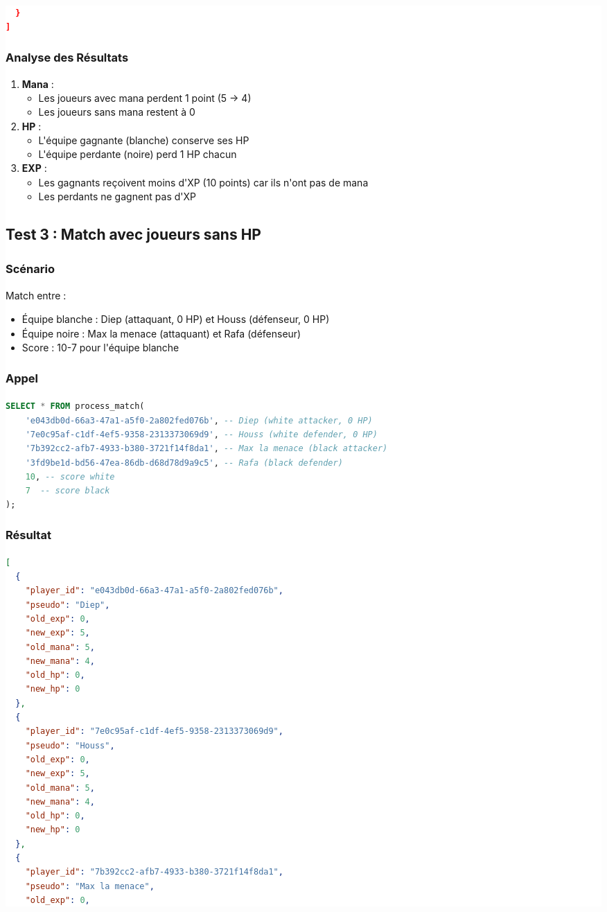```json
  }
]
```

### Analyse des Résultats
1. **Mana** : 
   - Les joueurs avec mana perdent 1 point (5 → 4)
   - Les joueurs sans mana restent à 0
2. **HP** : 
   - L'équipe gagnante (blanche) conserve ses HP
   - L'équipe perdante (noire) perd 1 HP chacun
3. **EXP** :
   - Les gagnants reçoivent moins d'XP (10 points) car ils n'ont pas de mana
   - Les perdants ne gagnent pas d'XP

## Test 3 : Match avec joueurs sans HP

### Scénario
Match entre :
- Équipe blanche : Diep (attaquant, 0 HP) et Houss (défenseur, 0 HP)
- Équipe noire : Max la menace (attaquant) et Rafa (défenseur)
- Score : 10-7 pour l'équipe blanche

### Appel
```sql
SELECT * FROM process_match(
    'e043db0d-66a3-47a1-a5f0-2a802fed076b', -- Diep (white attacker, 0 HP)
    '7e0c95af-c1df-4ef5-9358-2313373069d9', -- Houss (white defender, 0 HP)
    '7b392cc2-afb7-4933-b380-3721f14f8da1', -- Max la menace (black attacker)
    '3fd9be1d-bd56-47ea-86db-d68d78d9a9c5', -- Rafa (black defender)
    10, -- score white
    7  -- score black
);
```

### Résultat
```json
[
  {
    "player_id": "e043db0d-66a3-47a1-a5f0-2a802fed076b",
    "pseudo": "Diep",
    "old_exp": 0,
    "new_exp": 5,
    "old_mana": 5,
    "new_mana": 4,
    "old_hp": 0,
    "new_hp": 0
  },
  {
    "player_id": "7e0c95af-c1df-4ef5-9358-2313373069d9",
    "pseudo": "Houss",
    "old_exp": 0,
    "new_exp": 5,
    "old_mana": 5,
    "new_mana": 4,
    "old_hp": 0,
    "new_hp": 0
  },
  {
    "player_id": "7b392cc2-afb7-4933-b380-3721f14f8da1",
    "pseudo": "Max la menace",
    "old_exp": 0,
```